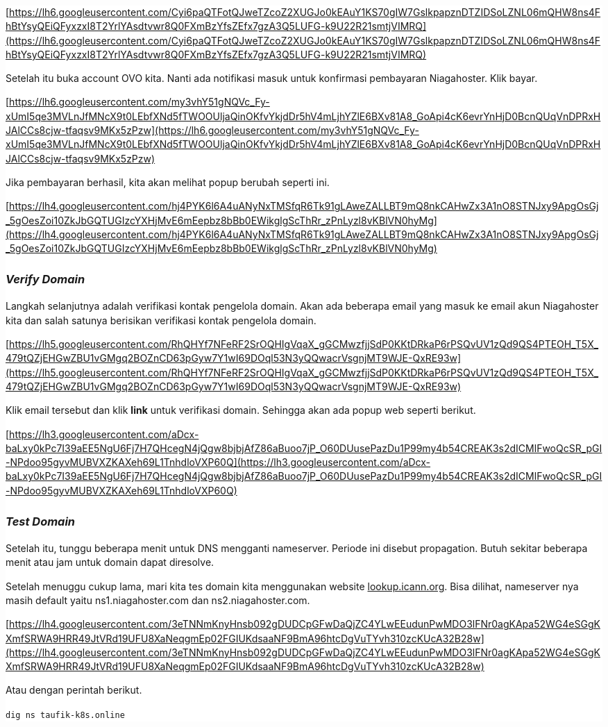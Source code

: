 [https://lh6.googleusercontent.com/Cyi6paQTFotQJweTZcoZ2XUGJo0kEAuY1KS70gIW7GslkpapznDTZIDSoLZNL06mQHW8ns4FhBtYsyQEiQFyxzxI8T2YrlYAsdtvwr8Q0FXmBzYfsZEfx7gzA3Q5LUFG-k9U22R21smtjVIMRQ](https://lh6.googleusercontent.com/Cyi6paQTFotQJweTZcoZ2XUGJo0kEAuY1KS70gIW7GslkpapznDTZIDSoLZNL06mQHW8ns4FhBtYsyQEiQFyxzxI8T2YrlYAsdtvwr8Q0FXmBzYfsZEfx7gzA3Q5LUFG-k9U22R21smtjVIMRQ)

Setelah itu buka account OVO kita. Nanti ada notifikasi masuk untuk konfirmasi pembayaran Niagahoster. Klik bayar.

[https://lh6.googleusercontent.com/my3vhY51gNQVc_Fy-xUmI5qe3MVLnJfMNcX9t0LEbfXNd5fTWOOUljaQinOKfvYkjdDr5hV4mLjhYZlE6BXv81A8_GoApi4cK6evrYnHjD0BcnQUqVnDPRxHJAlCCs8cjw-tfaqsv9MKx5zPzw](https://lh6.googleusercontent.com/my3vhY51gNQVc_Fy-xUmI5qe3MVLnJfMNcX9t0LEbfXNd5fTWOOUljaQinOKfvYkjdDr5hV4mLjhYZlE6BXv81A8_GoApi4cK6evrYnHjD0BcnQUqVnDPRxHJAlCCs8cjw-tfaqsv9MKx5zPzw)

Jika pembayaran berhasil, kita akan melihat popup berubah seperti ini.

[https://lh4.googleusercontent.com/hj4PYK6l6A4uANyNxTMSfqR6Tk91gLAweZALLBT9mQ8nkCAHwZx3A1nO8STNJxy9ApgOsGj_5gOesZoi10ZkJbGQTUGIzcYXHjMvE6mEepbz8bBb0EWikglgScThRr_zPnLyzl8vKBlVN0hyMg](https://lh4.googleusercontent.com/hj4PYK6l6A4uANyNxTMSfqR6Tk91gLAweZALLBT9mQ8nkCAHwZx3A1nO8STNJxy9ApgOsGj_5gOesZoi10ZkJbGQTUGIzcYXHjMvE6mEepbz8bBb0EWikglgScThRr_zPnLyzl8vKBlVN0hyMg)

### ***Verify Domain***

Langkah selanjutnya adalah verifikasi kontak pengelola domain. Akan ada beberapa email yang masuk ke email akun Niagahoster kita dan salah satunya berisikan verifikasi kontak pengelola domain.

[https://lh5.googleusercontent.com/RhQHYf7NFeRF2SrOQHIgVqaX_gGCMwzfjjSdP0KKtDRkaP6rPSQvUV1zQd9QS4PTEOH_T5X_479tQZjEHGwZBU1vGMgq2BOZnCD63pGyw7Y1wI69DOql53N3yQQwacrVsgnjMT9WJE-QxRE93w](https://lh5.googleusercontent.com/RhQHYf7NFeRF2SrOQHIgVqaX_gGCMwzfjjSdP0KKtDRkaP6rPSQvUV1zQd9QS4PTEOH_T5X_479tQZjEHGwZBU1vGMgq2BOZnCD63pGyw7Y1wI69DOql53N3yQQwacrVsgnjMT9WJE-QxRE93w)

Klik email tersebut dan klik **link** untuk verifikasi domain. Sehingga akan ada popup web seperti berikut.

[https://lh3.googleusercontent.com/aDcx-baLxy0kPc7I39aEE5NgU6Fj7H7QHcegN4jQgw8bjbjAfZ86aBuoo7jP_O60DUusePazDu1P99my4b54CREAK3s2dICMlFwoQcSR_pGI-NPdoo95gyvMUBVXZKAXeh69L1TnhdloVXP60Q](https://lh3.googleusercontent.com/aDcx-baLxy0kPc7I39aEE5NgU6Fj7H7QHcegN4jQgw8bjbjAfZ86aBuoo7jP_O60DUusePazDu1P99my4b54CREAK3s2dICMlFwoQcSR_pGI-NPdoo95gyvMUBVXZKAXeh69L1TnhdloVXP60Q)

### ***Test Domain***

Setelah itu, tunggu beberapa menit untuk DNS mengganti nameserver. Periode ini disebut propagation. Butuh sekitar beberapa menit atau jam untuk domain dapat diresolve.

Setelah menuggu cukup lama, mari kita tes domain kita menggunakan website [lookup.icann.org](https://lookup.icann.org/). Bisa dilihat, nameserver nya masih default yaitu ns1.niagahoster.com dan ns2.niagahoster.com.

[https://lh4.googleusercontent.com/3eTNNmKnyHnsb092gDUDCpGFwDaQjZC4YLwEEudunPwMDO3lFNr0agKApa52WG4eSGgKXmfSRWA9HRR49JtVRd19UFU8XaNeqgmEp02FGIUKdsaaNF9BmA96htcDgVuTYvh310zcKUcA32B28w](https://lh4.googleusercontent.com/3eTNNmKnyHnsb092gDUDCpGFwDaQjZC4YLwEEudunPwMDO3lFNr0agKApa52WG4eSGgKXmfSRWA9HRR49JtVRd19UFU8XaNeqgmEp02FGIUKdsaaNF9BmA96htcDgVuTYvh310zcKUcA32B28w)

Atau dengan perintah berikut.

```bash
dig ns taufik-k8s.online
```

